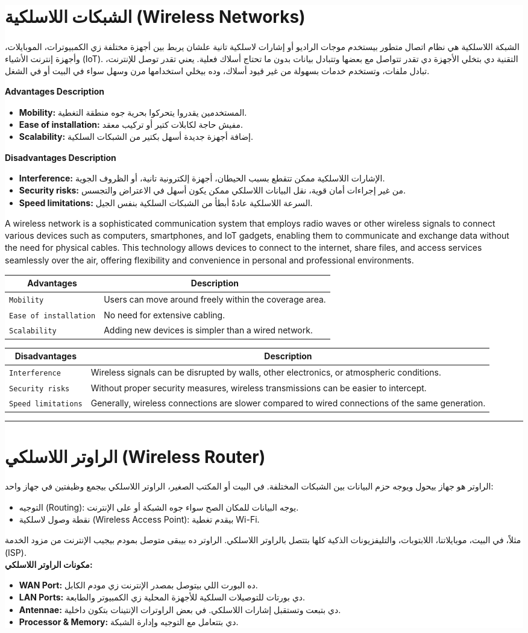 # الشبكات اللاسلكية (Wireless Networks)

الشبكة اللاسلكية هي نظام اتصال متطور بيستخدم موجات الراديو أو إشارات لاسلكية تانية علشان يربط بين أجهزة مختلفة زي الكمبيوترات، الموبايلات، وأجهزة إنترنت الأشياء (IoT). التقنية دي بتخلي الأجهزة دي تقدر تتواصل مع بعضها وتتبادل بيانات بدون ما تحتاج أسلاك فعلية. يعني تقدر توصل للإنترنت، تبادل ملفات، وتستخدم خدمات بسهولة من غير قيود أسلاك، وده بيخلي استخدامها مرن وسهل سواء في البيت أو في الشغل.

**Advantages 	Description**  
- **Mobility:** المستخدمين يقدروا يتحركوا بحرية جوه منطقة التغطية.  
- **Ease of installation:** مفيش حاجة لكابلات كتير أو تركيب معقد.  
- **Scalability:** إضافة أجهزة جديدة أسهل بكتير من الشبكات السلكية.

**Disadvantages 	Description**  
- **Interference:** الإشارات اللاسلكية ممكن تتقطع بسبب الحيطان، أجهزة إلكترونية تانية، أو الظروف الجوية.  
- **Security risks:** من غير إجراءات أمان قوية، نقل البيانات اللاسلكي ممكن يكون أسهل في الاعتراض والتجسس.  
- **Speed limitations:** السرعة اللاسلكية عادةً أبطأ من الشبكات السلكية بنفس الجيل.


A wireless network is a sophisticated communication system that employs radio waves or other wireless signals to connect various devices such as computers, smartphones, and IoT gadgets, enabling them to communicate and exchange data without the need for physical cables. This technology allows devices to connect to the internet, share files, and access services seamlessly over the air, offering flexibility and convenience in personal and professional environments.  

|**Advantages**|**Description**|
|---|---|
|`Mobility`|Users can move around freely within the coverage area.|
|`Ease of installation`|No need for extensive cabling.|
|`Scalability`|Adding new devices is simpler than a wired network.|

| **Disadvantages**   | **Description**                                                                                  |
| ------------------- | ------------------------------------------------------------------------------------------------ |
| `Interference`      | Wireless signals can be disrupted by walls, other electronics, or atmospheric conditions.        |
| `Security risks`    | Without proper security measures, wireless transmissions can be easier to intercept.             |
| `Speed limitations` | Generally, wireless connections are slower compared to wired connections of the same generation. |

---

# الراوتر اللاسلكي (Wireless Router)

الراوتر هو جهاز بيحول ويوجه حزم البيانات بين الشبكات المختلفة. في البيت أو المكتب الصغير، الراوتر اللاسلكي بيجمع وظيفتين في جهاز واحد:  
- التوجيه (Routing): يوجه البيانات للمكان الصح سواء جوه الشبكة أو على الإنترنت.  
- نقطة وصول لاسلكية (Wireless Access Point): بيقدم تغطية Wi-Fi.

مثلاً، في البيت، موبايلاتنا، اللابتوبات، والتليفزيونات الذكية كلها بتتصل بالراوتر اللاسلكي. الراوتر ده بيبقى متوصل بمودم بيجيب الإنترنت من مزود الخدمة (ISP).  
**مكونات الراوتر اللاسلكي:**  
- **WAN Port:** ده البورت اللي بيتوصل بمصدر الإنترنت زي مودم الكابل.  
- **LAN Ports:** دي بورتات للتوصيلات السلكية للأجهزة المحلية زي الكمبيوتر والطابعة.  
- **Antennae:** دي بتبعت وتستقبل إشارات اللاسلكي. في بعض الراوترات الإنتينات بتكون داخلية.  
- **Processor & Memory:** دي بتتعامل مع التوجيه وإدارة الشبكة.
